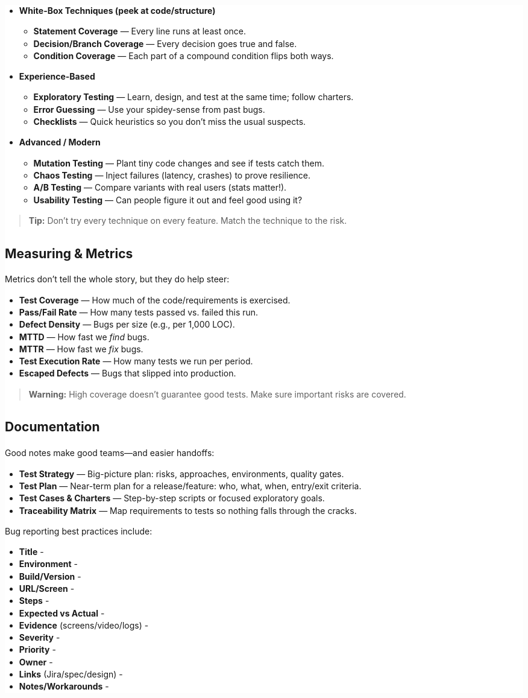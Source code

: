 - **White-Box Techniques (peek at code/structure)**
  - **Statement Coverage** — Every line runs at least once.
  - **Decision/Branch Coverage** — Every decision goes true and false.
  - **Condition Coverage** — Each part of a compound condition flips both ways.

- **Experience-Based**
  - **Exploratory Testing** — Learn, design, and test at the same time; follow charters.
  - **Error Guessing** — Use your spidey-sense from past bugs.
  - **Checklists** — Quick heuristics so you don’t miss the usual suspects.

- **Advanced / Modern**
  - **Mutation Testing** — Plant tiny code changes and see if tests catch them.
  - **Chaos Testing** — Inject failures (latency, crashes) to prove resilience.
  - **A/B Testing** — Compare variants with real users (stats matter!).
  - **Usability Testing** — Can people figure it out and feel good using it?

> **Tip:** Don’t try every technique on every feature. Match the technique to the risk.

## Measuring & Metrics

Metrics don’t tell the whole story, but they do help steer:

- **Test Coverage** — How much of the code/requirements is exercised.
- **Pass/Fail Rate** — How many tests passed vs. failed this run.
- **Defect Density** — Bugs per size (e.g., per 1,000 LOC).
- **MTTD** — How fast we *find* bugs.
- **MTTR** — How fast we *fix* bugs.
- **Test Execution Rate** — How many tests we run per period.
- **Escaped Defects** — Bugs that slipped into production.

> **Warning:** High coverage doesn’t guarantee good tests. Make sure important risks are covered.

## Documentation
Good notes make good teams—and easier handoffs:

- **Test Strategy** — Big-picture plan: risks, approaches, environments, quality gates.
- **Test Plan** — Near-term plan for a release/feature: who, what, when, entry/exit criteria.
- **Test Cases & Charters** — Step-by-step scripts or focused exploratory goals.
- **Traceability Matrix** — Map requirements to tests so nothing falls through the cracks.

Bug reporting best practices include:

- **Title** -
- **Environment** -
- **Build/Version** -
- **URL/Screen** -
- **Steps** -
- **Expected vs Actual** -
- **Evidence** (screens/video/logs) -
- **Severity** -
- **Priority** -
- **Owner** -
- **Links** (Jira/spec/design) -
- **Notes/Workarounds** -
